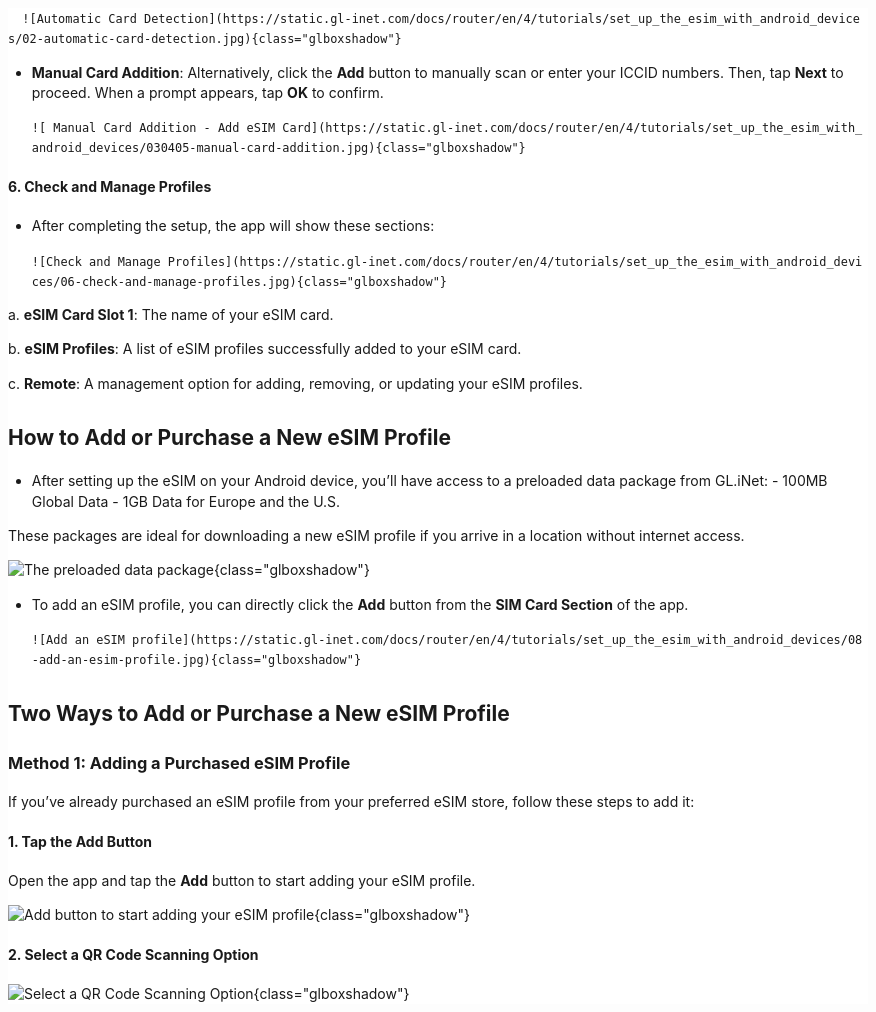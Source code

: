       ![Automatic Card Detection](https://static.gl-inet.com/docs/router/en/4/tutorials/set_up_the_esim_with_android_devices/02-automatic-card-detection.jpg){class="glboxshadow"}


- **Manual Card Addition**: Alternatively, click the **Add** button to manually scan or enter your ICCID numbers. Then, tap **Next** to proceed. When a prompt appears, tap **OK** to confirm.

      ![ Manual Card Addition - Add eSIM Card](https://static.gl-inet.com/docs/router/en/4/tutorials/set_up_the_esim_with_android_devices/030405-manual-card-addition.jpg){class="glboxshadow"}

#### 6. Check and Manage Profiles

- After completing the setup, the app will show these sections:

      ![Check and Manage Profiles](https://static.gl-inet.com/docs/router/en/4/tutorials/set_up_the_esim_with_android_devices/06-check-and-manage-profiles.jpg){class="glboxshadow"}

a. **eSIM Card Slot 1**: The name of your eSIM card.

b. **eSIM Profiles**: A list of eSIM profiles successfully added to your eSIM card.

c. **Remote**: A management option for adding, removing, or updating your eSIM profiles.

## How to Add or Purchase a New eSIM Profile

- After setting up the eSIM on your Android device, you’ll have access to a preloaded data package from GL.iNet:
      - 100MB Global Data
      - 1GB Data for Europe and the U.S.

These packages are ideal for downloading a new eSIM profile if you arrive in a location without internet access.

![The preloaded data package](https://static.gl-inet.com/docs/router/en/4/tutorials/set_up_the_esim_with_android_devices/07-the-preloaded-data-package.jpg){class="glboxshadow"}

- To add an eSIM profile, you can directly click the **Add** button from the **SIM Card Section** of the app.

      ![Add an eSIM profile](https://static.gl-inet.com/docs/router/en/4/tutorials/set_up_the_esim_with_android_devices/08-add-an-esim-profile.jpg){class="glboxshadow"}

## Two Ways to Add or Purchase a New eSIM Profile

### Method 1: Adding a Purchased eSIM Profile

If you’ve already purchased an eSIM profile from your preferred eSIM store, follow these steps to add it:

#### 1. Tap the Add Button

Open the app and tap the **Add** button to start adding your eSIM profile.

![Add button to start adding your eSIM profile](https://static.gl-inet.com/docs/router/en/4/tutorials/set_up_the_esim_with_android_devices/09-add-button-to-start-adding-your-esim-profile.jpg){class="glboxshadow"}

#### 2. Select a QR Code Scanning Option

![Select a QR Code Scanning Option](https://static.gl-inet.com/docs/router/en/4/tutorials/set_up_the_esim_with_android_devices/10-select-a-qr-code-scanning-option.jpg){class="glboxshadow"}
